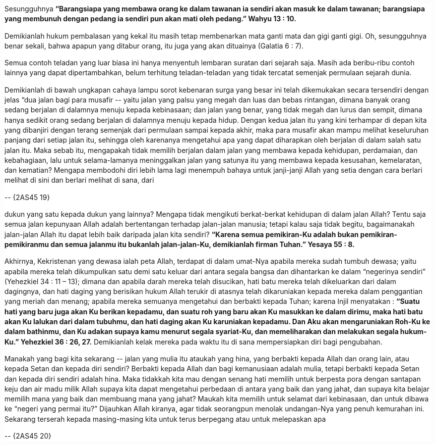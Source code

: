 Sesungguhnya **“Barangsiapa yang membawa orang ke dalam tawanan ia sendiri akan masuk ke dalam tawanan; barangsiapa yang membunuh dengan pedang ia sendiri pun akan mati oleh pedang.” Wahyu 13 : 10.**

Demikianlah hukum pembalasan yang kekal itu masih tetap membenarkan mata ganti mata dan gigi ganti gigi. Oh, sesungguhnya benar sekali, bahwa apapun yang ditabur orang, itu juga yang akan dituainya (Galatia 6 : 7).

Semua contoh teladan yang luar biasa ini hanya menyentuh lembaran suratan dari sejarah saja. Masih ada beribu-ribu contoh lainnya yang dapat dipertambahkan, belum terhitung teladan-teladan yang tidak tercatat semenjak permulaan sejarah dunia.

Demikianlah di bawah ungkapan cahaya lampu sorot kebenaran surga yang besar ini telah dikemukakan secara tersendiri dengan jelas “dua jalan bagi para musafir -- yaitu jalan yang palsu yang megah dan luas dan bebas rintangan, dimana banyak orang sedang berjalan di dalamnya menuju kepada kebinasaan; dan jalan yang benar, yang tidak megah dan lurus dan sempit, dimana hanya sedikit orang sedang berjalan di dalamnya menuju kepada hidup. Dengan kedua jalan itu yang kini terhampar di depan kita yang dibanjiri dengan terang semenjak dari permulaan sampai kepada akhir, maka para musafir akan mampu melihat keseluruhan panjang dari setiap jalan itu, sehingga oleh karenanya mengetahui apa yang dapat diharapkan oleh berjalan di dalam salah satu jalan itu. Maka sebab itu, mengapakah tidak memilih berjalan dalam jalan yang membawa kepada kehidupan, perdamaian, dan kebahagiaan, lalu untuk selama-lamanya meninggalkan jalan yang satunya itu yang membawa kepada kesusahan, kemelaratan, dan kematian? Mengapa membodohi diri lebih lama lagi menempuh bahaya untuk janji-janji Allah yang setia dengan cara berlari melihat di sini dan berlari melihat di sana, dari

 -- {2AS45 19}   
  
  dukun yang satu kepada dukun yang lainnya? Mengapa tidak mengikuti berkat-berkat kehidupan di dalam jalan Allah? Tentu saja semua jalan kepunyaan Allah adalah bertentangan terhadap jalan-jalan manusia; tetapi kalau saja tidak begitu, bagaimanakah jalan-jalan Allah itu dapat lebih baik daripada jalan kita sendiri? **“Karena semua pemikiran-Ku adalah bukan pemikiran-pemikiranmu dan semua jalanmu itu bukanlah jalan-jalan-Ku, demikianlah firman Tuhan.” Yesaya 55 : 8.**

Akhirnya, Kekristenan yang dewasa ialah peta Allah, terdapat di dalam umat-Nya apabila mereka sudah tumbuh dewasa; yaitu apabila mereka telah dikumpulkan satu demi satu keluar dari antara segala bangsa dan dihantarkan ke dalam “negerinya sendiri” (Yehezkiel 34 : 11 – 13); dimana dan apabila darah mereka telah disucikan, hati batu mereka telah dikeluarkan dari dalam dagingnya, dan hati daging yang berisikan hukum Allah terukir di atasnya telah dikaruniakan kepada mereka dalam penggantian yang meriah dan menang; apabila mereka semuanya mengetahui dan berbakti kepada Tuhan; karena Injil menyatakan : **“Suatu hati yang baru juga akan Ku berikan kepadamu, dan suatu roh yang baru akan Ku masukkan ke dalam dirimu, maka hati batu akan Ku lalukan dari dalam tubuhmu, dan hati daging akan Ku karuniakan kepadamu. Dan Aku akan mengaruniakan Roh-Ku ke dalam bathinmu, dan Ku adakan supaya kamu menurut segala syariat-Ku, dan memeliharakan dan melakukan segala hukum-Ku.” Yehezkiel 36 : 26, 27.** Demikianlah kelak mereka pada waktu itu di sana mempersiapkan diri bagi pengubahan.

Manakah yang bagi kita sekarang -- jalan yang mulia itu ataukah yang hina, yang berbakti kepada Allah dan orang lain, atau kepada Setan dan kepada diri sendiri? Berbakti kepada Allah dan bagi kemanusiaan adalah mulia, tetapi berbakti kepada Setan dan kepada diri sendiri adalah hina. Maka tidakkah kita mau dengan senang hati memilih untuk berpesta pora dengan santapan keju dan air madu milik Allah supaya kita dapat mengetahui perbedaan di antara yang baik dan yang jahat, dan supaya kita belajar memilih mana yang baik dan membuang mana yang jahat? Maukah kita memilih untuk selamat dari kebinasaan, dan untuk dibawa ke “negeri yang permai itu?” Dijauhkan Allah kiranya, agar tidak seorangpun menolak undangan-Nya yang penuh kemurahan ini. Sekarang terserah kepada masing-masing kita untuk terus berpegang atau untuk melepaskan apa

 -- {2AS45 20}   
  